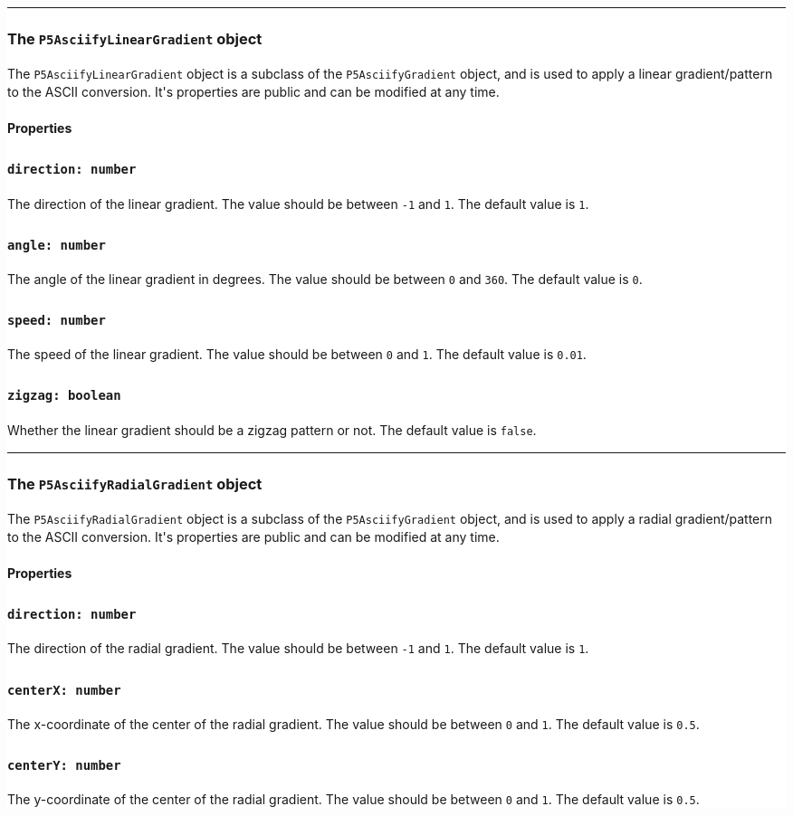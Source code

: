 <hr/>

### The `P5AsciifyLinearGradient` object

The `P5AsciifyLinearGradient` object is a subclass of the `P5AsciifyGradient` object, and is used to apply a linear gradient/pattern to the ASCII conversion. It's properties are public and can be modified at any time.

#### Properties

### `direction: number`

The direction of the linear gradient. The value should be between `-1` and `1`. The default value is `1`.

### `angle: number`

The angle of the linear gradient in degrees. The value should be between `0` and `360`. The default value is `0`.

### `speed: number`

The speed of the linear gradient. The value should be between `0` and `1`. The default value is `0.01`.

### `zigzag: boolean`

Whether the linear gradient should be a zigzag pattern or not. The default value is `false`.

<hr/>

### The `P5AsciifyRadialGradient` object

The `P5AsciifyRadialGradient` object is a subclass of the `P5AsciifyGradient` object, and is used to apply a radial gradient/pattern to the ASCII conversion. It's properties are public and can be modified at any time.

#### Properties

### `direction: number`

The direction of the radial gradient. The value should be between `-1` and `1`. The default value is `1`.

### `centerX: number`

The x-coordinate of the center of the radial gradient. The value should be between `0` and `1`. The default value is `0.5`.

### `centerY: number`

The y-coordinate of the center of the radial gradient. The value should be between `0` and `1`. The default value is `0.5`.
